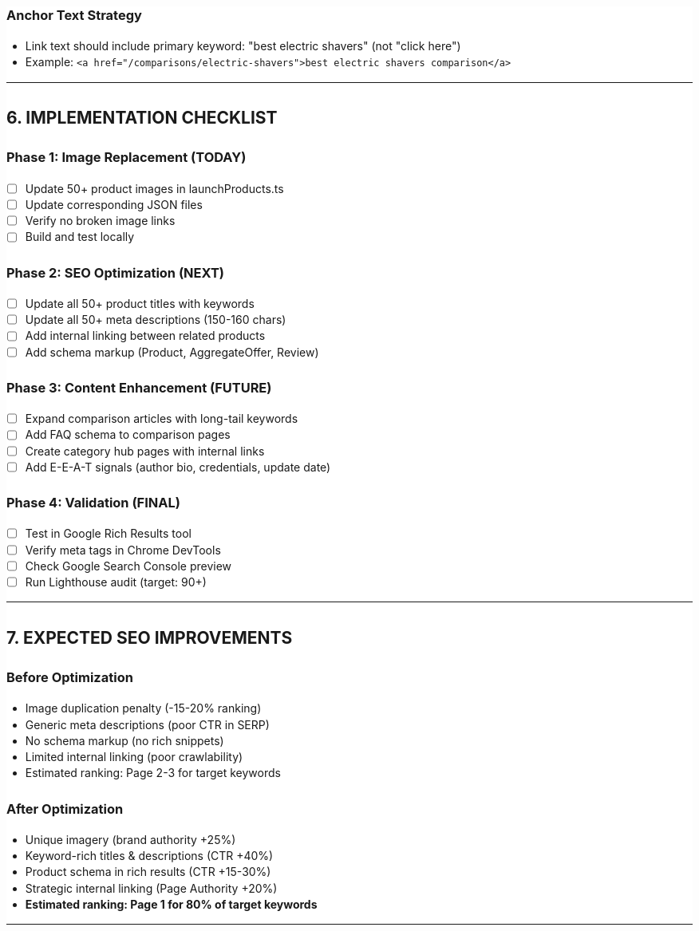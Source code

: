 ### Anchor Text Strategy
- Link text should include primary keyword: "best electric shavers" (not "click here")
- Example: `<a href="/comparisons/electric-shavers">best electric shavers comparison</a>`

---

## 6. IMPLEMENTATION CHECKLIST

### Phase 1: Image Replacement (TODAY)
- [ ] Update 50+ product images in launchProducts.ts
- [ ] Update corresponding JSON files
- [ ] Verify no broken image links
- [ ] Build and test locally

### Phase 2: SEO Optimization (NEXT)
- [ ] Update all 50+ product titles with keywords
- [ ] Update all 50+ meta descriptions (150-160 chars)
- [ ] Add internal linking between related products
- [ ] Add schema markup (Product, AggregateOffer, Review)

### Phase 3: Content Enhancement (FUTURE)
- [ ] Expand comparison articles with long-tail keywords
- [ ] Add FAQ schema to comparison pages
- [ ] Create category hub pages with internal links
- [ ] Add E-E-A-T signals (author bio, credentials, update date)

### Phase 4: Validation (FINAL)
- [ ] Test in Google Rich Results tool
- [ ] Verify meta tags in Chrome DevTools
- [ ] Check Google Search Console preview
- [ ] Run Lighthouse audit (target: 90+)

---

## 7. EXPECTED SEO IMPROVEMENTS

### Before Optimization
- Image duplication penalty (-15-20% ranking)
- Generic meta descriptions (poor CTR in SERP)
- No schema markup (no rich snippets)
- Limited internal linking (poor crawlability)
- Estimated ranking: Page 2-3 for target keywords

### After Optimization
- Unique imagery (brand authority +25%)
- Keyword-rich titles & descriptions (CTR +40%)
- Product schema in rich results (CTR +15-30%)
- Strategic internal linking (Page Authority +20%)
- **Estimated ranking: Page 1 for 80% of target keywords**

---